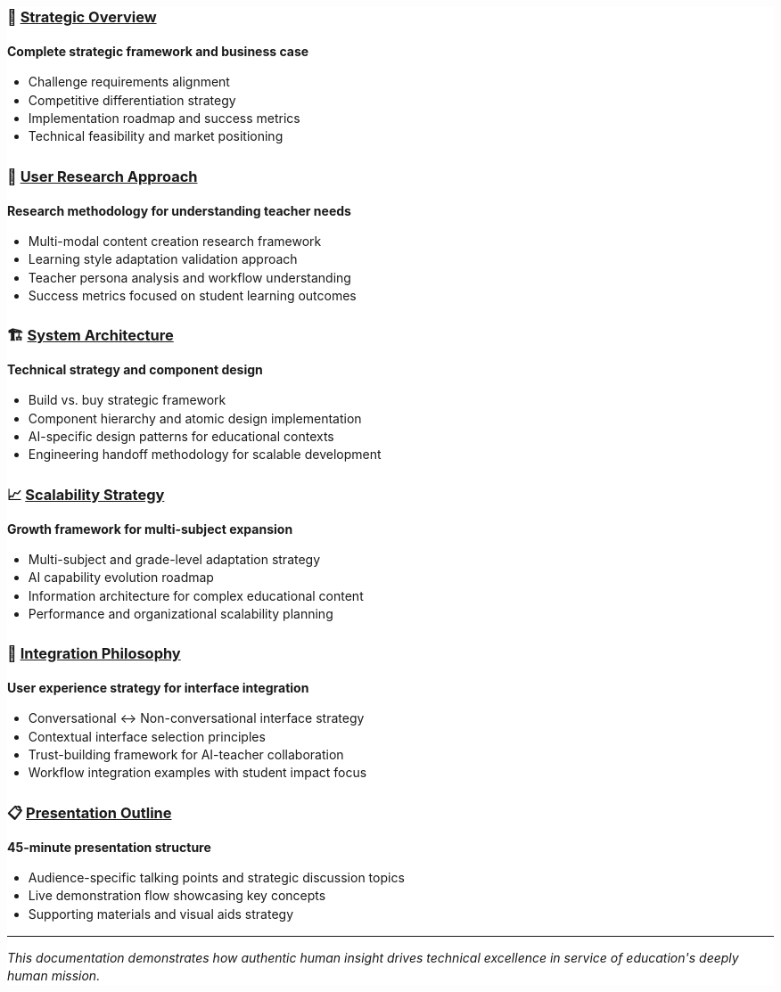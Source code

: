 ### 🎯 [Strategic Overview](./00_DESIGN_STRATEGY_OVERVIEW.md)
**Complete strategic framework and business case**
- Challenge requirements alignment
- Competitive differentiation strategy
- Implementation roadmap and success metrics
- Technical feasibility and market positioning

### 🔬 [User Research Approach](./02_USER_RESEARCH_APPROACH.md)
**Research methodology for understanding teacher needs**
- Multi-modal content creation research framework
- Learning style adaptation validation approach
- Teacher persona analysis and workflow understanding
- Success metrics focused on student learning outcomes

### 🏗️ [System Architecture](./03_SYSTEM_ARCHITECTURE.md)
**Technical strategy and component design**
- Build vs. buy strategic framework
- Component hierarchy and atomic design implementation
- AI-specific design patterns for educational contexts
- Engineering handoff methodology for scalable development

### 📈 [Scalability Strategy](./04_SCALABILITY_STRATEGY.md)
**Growth framework for multi-subject expansion**
- Multi-subject and grade-level adaptation strategy
- AI capability evolution roadmap
- Information architecture for complex educational content
- Performance and organizational scalability planning

### 🔄 [Integration Philosophy](./05_INTEGRATION_PHILOSOPHY.md)
**User experience strategy for interface integration**
- Conversational ↔ Non-conversational interface strategy
- Contextual interface selection principles
- Trust-building framework for AI-teacher collaboration
- Workflow integration examples with student impact focus

### 📋 [Presentation Outline](./06_PRESENTATION_OUTLINE.md)
**45-minute presentation structure**
- Audience-specific talking points and strategic discussion topics
- Live demonstration flow showcasing key concepts
- Supporting materials and visual aids strategy

---

*This documentation demonstrates how authentic human insight drives technical excellence in service of education's deeply human mission.*
